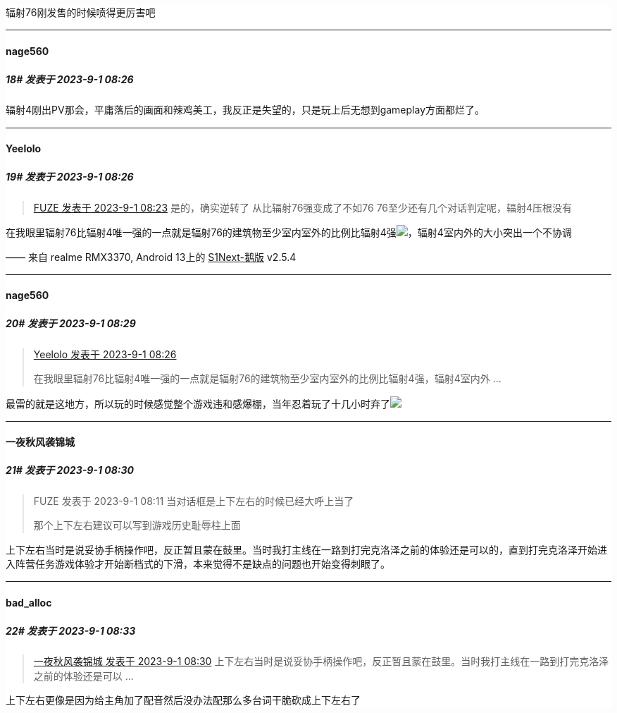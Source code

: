 辐射76刚发售的时候喷得更厉害吧

*****

####  nage560  
##### 18#       发表于 2023-9-1 08:26

辐射4刚出PV那会，平庸落后的画面和辣鸡美工，我反正是失望的，只是玩上后无想到gameplay方面都烂了。

*****

####  Yeelolo  
##### 19#       发表于 2023-9-1 08:26

<blockquote><a href="httphttps://bbs.saraba1st.com/2b/forum.php?mod=redirect&amp;goto=findpost&amp;pid=62250141&amp;ptid=2150812" target="_blank">FUZE 发表于 2023-9-1 08:23</a>
是的，确实逆转了 
从比辐射76强变成了不如76
76至少还有几个对话判定呢，辐射4压根没有</blockquote>
在我眼里辐射76比辐射4唯一强的一点就是辐射76的建筑物至少室内室外的比例比辐射4强<img src="https://static.saraba1st.com/image/smiley/face2017/067.png" referrerpolicy="no-referrer">，辐射4室内外的大小突出一个不协调

—— 来自 realme RMX3370, Android 13上的 [S1Next-鹅版](https://github.com/ykrank/S1-Next/releases) v2.5.4

*****

####  nage560  
##### 20#       发表于 2023-9-1 08:29

<blockquote><a href="httphttps://bbs.saraba1st.com/2b/forum.php?mod=redirect&amp;goto=findpost&amp;pid=62250174&amp;ptid=2150812" target="_blank">Yeelolo 发表于 2023-9-1 08:26</a>

在我眼里辐射76比辐射4唯一强的一点就是辐射76的建筑物至少室内室外的比例比辐射4强，辐射4室内外 ...</blockquote>
最雷的就是这地方，所以玩的时候感觉整个游戏违和感爆棚，当年忍着玩了十几小时弃了<img src="https://static.saraba1st.com/image/smiley/face2017/001.png" referrerpolicy="no-referrer">

*****

####  一夜秋风袭锦城  
##### 21#       发表于 2023-9-1 08:30

<blockquote>FUZE 发表于 2023-9-1 08:11
当对话框是上下左右的时候已经大呼上当了

那个上下左右建议可以写到游戏历史耻辱柱上面
</blockquote>
上下左右当时是说妥协手柄操作吧，反正暂且蒙在鼓里。当时我打主线在一路到打完克洛泽之前的体验还是可以的，直到打完克洛泽开始进入阵营任务游戏体验才开始断档式的下滑，本来觉得不是缺点的问题也开始变得刺眼了。

*****

####  bad_alloc  
##### 22#       发表于 2023-9-1 08:33

<blockquote><a href="httphttps://bbs.saraba1st.com/2b/forum.php?mod=redirect&amp;goto=findpost&amp;pid=62250222&amp;ptid=2150812" target="_blank">一夜秋风袭锦城 发表于 2023-9-1 08:30</a>
上下左右当时是说妥协手柄操作吧，反正暂且蒙在鼓里。当时我打主线在一路到打完克洛泽之前的体验还是可以 ...</blockquote>
上下左右更像是因为给主角加了配音然后没办法配那么多台词干脆砍成上下左右了
